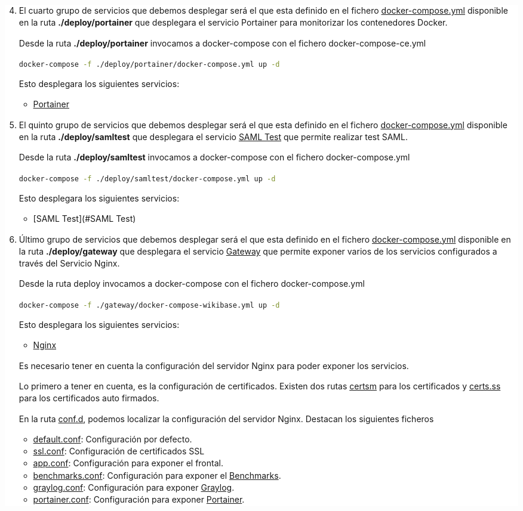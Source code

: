 4. El cuarto grupo de servicios que debemos desplegar será el que esta definido en el fichero [docker-compose.yml](https://github.com/HerculesCRUE/ib-asio-composeset/blob/master/entornos/preproduccion/front/deploy/portainer/docker-compose.yml) disponible en la ruta **./deploy/portainer** que desplegara el servicio Portainer para monitorizar los contenedores Docker.

   Desde la ruta **./deploy/portainer** invocamos a docker-compose con el fichero docker-compose-ce.yml

   ```bash
   docker-compose -f ./deploy/portainer/docker-compose.yml up -d
   ```

   Esto desplegara los siguientes servicios:

   * [Portainer](#Portainer)

5. El quinto grupo de servicios que debemos desplegar será el que esta definido en el fichero [docker-compose.yml](https://github.com/HerculesCRUE/ib-asio-composeset/blob/master/entornos/preproduccion/front/deploy/samltest/docker-compose.yml) disponible en la ruta **./deploy/samltest** que desplegara el servicio [SAML Test](#SAML-Test) que permite realizar test SAML.

   Desde la ruta **./deploy/samltest** invocamos a docker-compose con el fichero docker-compose.yml

   ```bash
   docker-compose -f ./deploy/samltest/docker-compose.yml up -d
   ```

   Esto desplegara los siguientes servicios:

   * [SAML Test](#SAML Test)

6. Último grupo de servicios que debemos desplegar será el que esta definido en el fichero [docker-compose.yml](https://github.com/HerculesCRUE/ib-asio-composeset/blob/master/entornos/preproduccion/front/deploy/gateway/docker-compose.yml) disponible en la ruta **./deploy/gateway** que desplegara el servicio [Gateway](#Nginx) que permite exponer varios de los servicios configurados a través del Servicio Nginx.

   Desde la ruta deploy invocamos a docker-compose con el fichero docker-compose.yml

   ```bash
   docker-compose -f ./gateway/docker-compose-wikibase.yml up -d
   ```

   Esto desplegara los siguientes servicios:

   * [Nginx](#Nginx)

   Es necesario tener en cuenta la configuración del servidor Nginx para poder exponer los servicios.

   Lo primero a tener en cuenta, es la configuración de certificados. Existen dos rutas [certsm](https://github.com/HerculesCRUE/ib-asio-composeset/tree/master/entornos/preproduccion/front/deploy/gateway/certsm) para los certificados y [certs.ss](https://github.com/HerculesCRUE/ib-asio-composeset/tree/master/entornos/preproduccion/front/deploy/gateway/certs.ss) para los certificados auto firmados.

   En la ruta [conf.d](https://github.com/HerculesCRUE/ib-asio-composeset/tree/master/entornos/preproduccion/front/deploy/gateway/conf.d), podemos localizar la configuración del servidor Nginx. Destacan los siguientes ficheros

   * [default.conf](https://github.com/HerculesCRUE/ib-asio-composeset/blob/master/entornos/preproduccion/front/deploy/gateway/conf.d/default.conf): Configuración por defecto.
   * [ssl.conf](https://github.com/HerculesCRUE/ib-asio-composeset/blob/master/entornos/preproduccion/front/deploy/gateway/conf.d/ssl.conf): Configuración de certificados SSL
   * [app.conf](https://github.com/HerculesCRUE/ib-asio-composeset/blob/master/entornos/preproduccion/front/deploy/gateway/conf.d/app.conf): Configuración para exponer el frontal.
   * [benchmarks.conf](https://github.com/HerculesCRUE/ib-asio-composeset/blob/master/entornos/preproduccion/front/deploy/gateway/conf.d/benchmarks.conf): Configuración para exponer el [Benchmarks](#Benchmarks).
   * [graylog.conf](https://github.com/HerculesCRUE/ib-asio-composeset/blob/master/entornos/preproduccion/front/deploy/gateway/conf.d/graylog.conf): Configuración para exponer [Graylog](#Graylog).
   * [portainer.conf](https://github.com/HerculesCRUE/ib-asio-composeset/blob/master/entornos/preproduccion/front/deploy/gateway/conf.d/portainer.conf): Configuración para exponer  [Portainer](#Portainer).